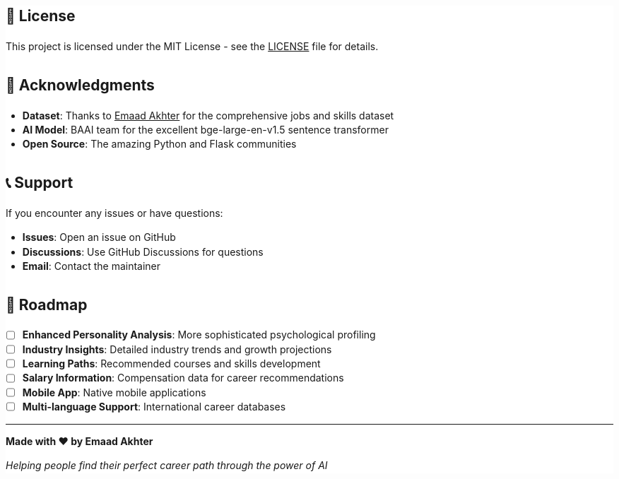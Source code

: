 ## 📝 License

This project is licensed under the MIT License - see the [LICENSE](LICENSE) file for details.

## 🙏 Acknowledgments

- **Dataset**: Thanks to [Emaad Akhter](https://www.kaggle.com/datasets/emaadakhter/jobs-and-skills-mapping-for-career-analysis) for the comprehensive jobs and skills dataset
- **AI Model**: BAAI team for the excellent bge-large-en-v1.5 sentence transformer
- **Open Source**: The amazing Python and Flask communities

## 📞 Support

If you encounter any issues or have questions:
- **Issues**: Open an issue on GitHub
- **Discussions**: Use GitHub Discussions for questions
- **Email**: Contact the maintainer

## 🔮 Roadmap

- [ ] **Enhanced Personality Analysis**: More sophisticated psychological profiling
- [ ] **Industry Insights**: Detailed industry trends and growth projections
- [ ] **Learning Paths**: Recommended courses and skills development
- [ ] **Salary Information**: Compensation data for career recommendations
- [ ] **Mobile App**: Native mobile applications
- [ ] **Multi-language Support**: International career databases

---

**Made with ❤️ by Emaad Akhter**

*Helping people find their perfect career path through the power of AI*
